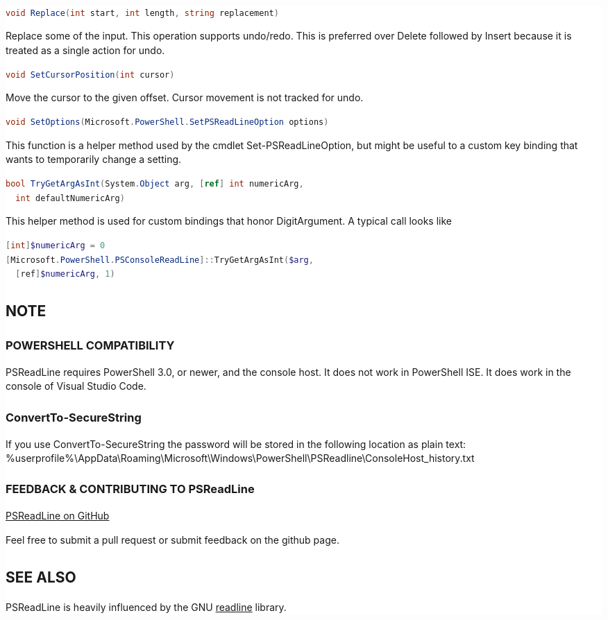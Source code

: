 ```csharp
void Replace(int start, int length, string replacement)
```

Replace some of the input. This operation supports undo/redo. This is
preferred over Delete followed by Insert because it is treated as a single
action for undo.

```csharp
void SetCursorPosition(int cursor)
```

Move the cursor to the given offset. Cursor movement is not tracked for undo.

```csharp
void SetOptions(Microsoft.PowerShell.SetPSReadLineOption options)
```

This function is a helper method used by the cmdlet Set-PSReadLineOption, but
might be useful to a custom key binding that wants to temporarily change a
setting.

```csharp
bool TryGetArgAsInt(System.Object arg, [ref] int numericArg,
  int defaultNumericArg)
```

This helper method is used for custom bindings that honor DigitArgument. A
typical call looks like

```powershell
[int]$numericArg = 0
[Microsoft.PowerShell.PSConsoleReadLine]::TryGetArgAsInt($arg,
  [ref]$numericArg, 1)
```

## NOTE

### POWERSHELL COMPATIBILITY

PSReadLine requires PowerShell 3.0, or newer, and the console host. It does
not work in PowerShell ISE. It does work in the console of Visual Studio Code.

### ConvertTo-SecureString

If you use ConvertTo-SecureString the password will be stored in the following location as plain text: %userprofile%\AppData\Roaming\Microsoft\Windows\PowerShell\PSReadline\ConsoleHost_history.txt

### FEEDBACK & CONTRIBUTING TO PSReadLine

[PSReadLine on GitHub](https://github.com/lzybkr/PSReadLine)

Feel free to submit a pull request or submit feedback on the github page.

## SEE ALSO

PSReadLine is heavily influenced by the GNU
[readline](https://tiswww.case.edu/php/chet/readline/rltop.html) library.
